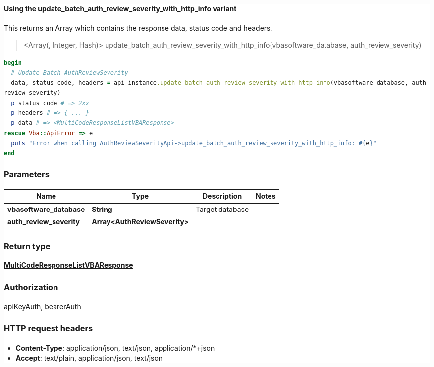 #### Using the update_batch_auth_review_severity_with_http_info variant

This returns an Array which contains the response data, status code and headers.

> <Array(<MultiCodeResponseListVBAResponse>, Integer, Hash)> update_batch_auth_review_severity_with_http_info(vbasoftware_database, auth_review_severity)

```ruby
begin
  # Update Batch AuthReviewSeverity
  data, status_code, headers = api_instance.update_batch_auth_review_severity_with_http_info(vbasoftware_database, auth_review_severity)
  p status_code # => 2xx
  p headers # => { ... }
  p data # => <MultiCodeResponseListVBAResponse>
rescue Vba::ApiError => e
  puts "Error when calling AuthReviewSeverityApi->update_batch_auth_review_severity_with_http_info: #{e}"
end
```

### Parameters

| Name | Type | Description | Notes |
| ---- | ---- | ----------- | ----- |
| **vbasoftware_database** | **String** | Target database |  |
| **auth_review_severity** | [**Array&lt;AuthReviewSeverity&gt;**](AuthReviewSeverity.md) |  |  |

### Return type

[**MultiCodeResponseListVBAResponse**](MultiCodeResponseListVBAResponse.md)

### Authorization

[apiKeyAuth](../README.md#apiKeyAuth), [bearerAuth](../README.md#bearerAuth)

### HTTP request headers

- **Content-Type**: application/json, text/json, application/*+json
- **Accept**: text/plain, application/json, text/json

